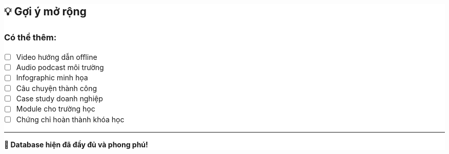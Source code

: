 
## 💡 Gợi ý mở rộng

### Có thể thêm:
- [ ] Video hướng dẫn offline
- [ ] Audio podcast môi trường
- [ ] Infographic minh họa
- [ ] Câu chuyện thành công
- [ ] Case study doanh nghiệp
- [ ] Module cho trường học
- [ ] Chứng chỉ hoàn thành khóa học

---

**🌱 Database hiện đã đầy đủ và phong phú!**
